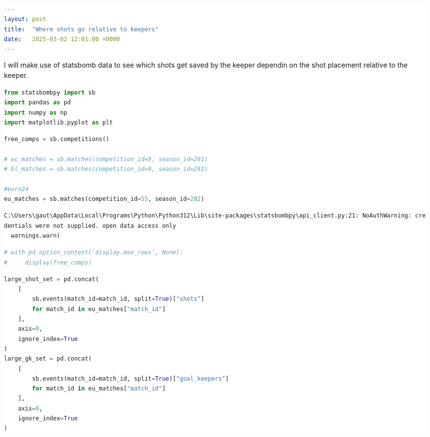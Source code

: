 ```yaml
---
layout: post
title:  "Where shots go relative to keepers"
date:   2025-03-02 12:01:00 +0000
---
```


I will make use of statsbomb data to see which shots get saved by the keeper
dependin on the shot placement relative to the keeper.


```python
from statsbombpy import sb
import pandas as pd
import numpy as np
import matplotlib.pyplot as plt
```


```python
free_comps = sb.competitions()

# wc_matches = sb.matches(competition_id=9, season_id=281)
# bl_matches = sb.matches(competition_id=9, season_id=281)

#euro24
eu_matches = sb.matches(competition_id=55, season_id=282)

```

    C:\Users\gaut\AppData\Local\Programs\Python\Python312\Lib\site-packages\statsbombpy\api_client.py:21: NoAuthWarning: credentials were not supplied. open data access only
      warnings.warn(
    


```python
# with pd.option_context('display.max_rows', None):
#     display(free_comps)
```


```python
large_shot_set = pd.concat(
    [
        sb.events(match_id=match_id, split=True)["shots"]
        for match_id in eu_matches["match_id"]
    ],
    axis=0,
    ignore_index=True
)
large_gk_set = pd.concat(
    [
        sb.events(match_id=match_id, split=True)["goal_keepers"]
        for match_id in eu_matches["match_id"]
    ],
    axis=0,
    ignore_index=True
)
```
